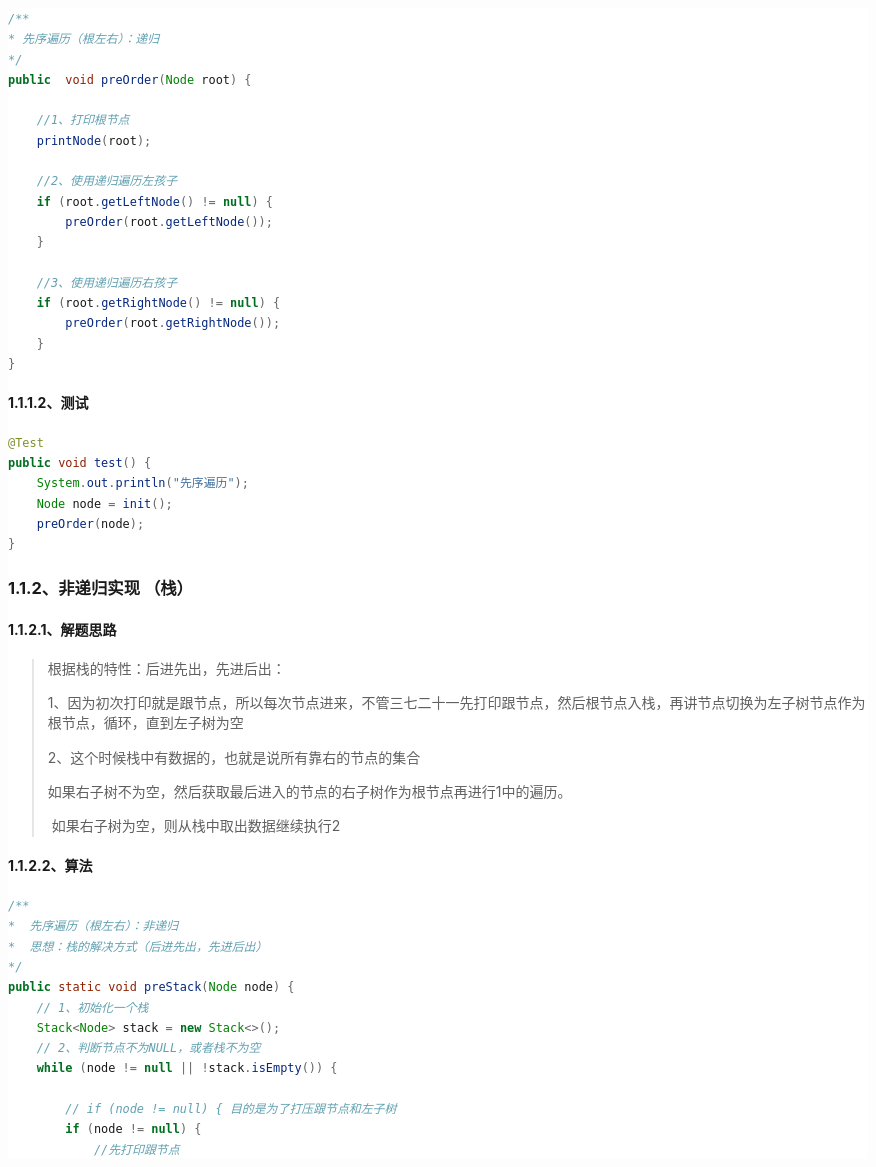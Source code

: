 ```java
/**
* 先序遍历（根左右）：递归
*/
public  void preOrder(Node root) {

    //1、打印根节点
    printNode(root);

    //2、使用递归遍历左孩子
    if (root.getLeftNode() != null) {
        preOrder(root.getLeftNode());
    }

    //3、使用递归遍历右孩子
    if (root.getRightNode() != null) {
        preOrder(root.getRightNode());
    }
}
```



#### 1.1.1.2、测试

```java
@Test
public void test() {
    System.out.println("先序遍历");
    Node node = init();
    preOrder(node);
}
```





### 1.1.2、非递归实现 （栈）

#### 1.1.2.1、解题思路 

> 根据栈的特性：后进先出，先进后出：   
>
> 1、因为初次打印就是跟节点，所以每次节点进来，不管三七二十一先打印跟节点，然后根节点入栈，再讲节点切换为左子树节点作为根节点，循环，直到左子树为空    
>
> 2、这个时候栈中有数据的，也就是说所有靠右的节点的集合      
>
> ​			如果右子树不为空，然后获取最后进入的节点的右子树作为根节点再进行1中的遍历。    
>
> ​			如果右子树为空，则从栈中取出数据继续执行2

#### 1.1.2.2、算法 

```java
/**
*  先序遍历（根左右）：非递归
*  思想：栈的解决方式（后进先出，先进后出）
*/
public static void preStack(Node node) {
    // 1、初始化一个栈
    Stack<Node> stack = new Stack<>();
    // 2、判断节点不为NULL，或者栈不为空
    while (node != null || !stack.isEmpty()) {

        // if (node != null) { 目的是为了打压跟节点和左子树
        if (node != null) {
            //先打印跟节点
```